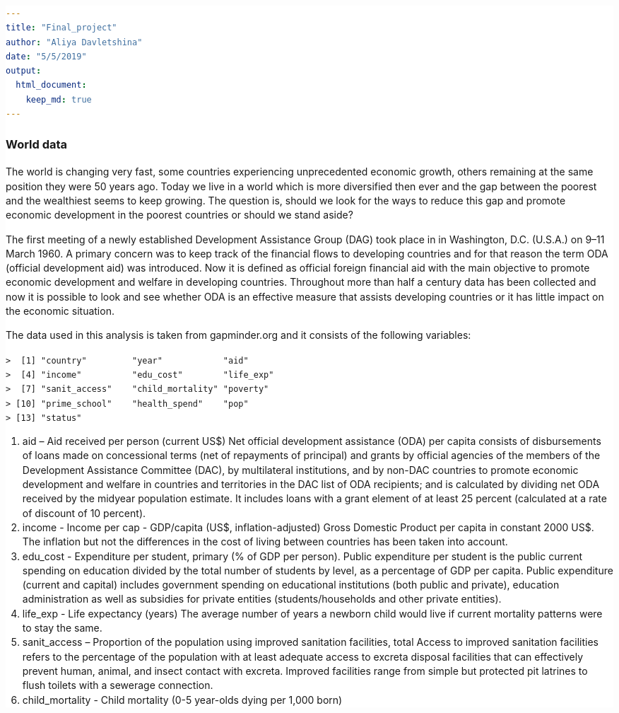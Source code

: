 ```yaml
---
title: "Final_project"
author: "Aliya Davletshina"
date: "5/5/2019"
output: 
  html_document:
    keep_md: true
---
```






### World data 

The world is changing very fast, some countries experiencing unprecedented economic growth, others remaining at the same position they were 50 years ago. Today we live in a world which is more diversified then ever and the gap between the poorest and the wealthiest seems to keep growing.  The question is, should we look for the ways to reduce this gap and promote economic development in the poorest countries or should we stand aside? 
  
The first meeting of a newly established Development Assistance Group (DAG) took place in in Washington, D.C. (U.S.A.) on 9–11 March 1960. A primary concern was to keep track of the financial flows to developing countries and for that reason the term ODA (official development aid) was introduced. Now it is defined as official foreign financial aid with the main objective to promote economic development and welfare in developing countries. Throughout more than half a century data has been collected and now it is possible to look and see whether ODA is an effective measure that assists developing countries or it has little impact on the economic situation.  
  
The data used in this analysis is taken from gapminder.org and it consists of the following variables:


```
>  [1] "country"         "year"            "aid"            
>  [4] "income"          "edu_cost"        "life_exp"       
>  [7] "sanit_access"    "child_mortality" "poverty"        
> [10] "prime_school"    "health_spend"    "pop"            
> [13] "status"
```

1. aid – Aid received per person (current US\$)
Net official development assistance (ODA) per capita consists of disbursements of loans made on concessional terms (net of repayments of principal) and grants by official agencies of the members of the Development Assistance Committee (DAC), by multilateral institutions, and by non-DAC countries to promote economic development and welfare in countries and territories in the DAC list of ODA recipients; and is calculated by dividing net ODA received by the midyear population estimate. It includes loans with a grant element of at least 25 percent (calculated at a rate of discount of 10 percent).
2. income - Income per cap - GDP/capita (US$, inflation-adjusted)
Gross Domestic Product per capita in constant 2000 US\$. The inflation but not the differences in the cost of living between countries has been taken into account.
3. edu_cost - Expenditure per student, primary (% of GDP per person).
Public expenditure per student is the public current spending on education divided by the total number of students by level, as a percentage of GDP per capita. Public expenditure (current and capital) includes government spending on educational institutions (both public and private), education administration as well as subsidies for private entities (students/households and other private entities). 
4. life_exp - Life expectancy (years)
	The average number of years a newborn child would live if current mortality patterns were to stay the same.
5. sanit_access – Proportion of the population using improved sanitation facilities, total
	Access to improved sanitation facilities refers to the percentage of the population with at least adequate access to excreta disposal facilities that can effectively prevent human, animal, and insect contact with excreta. Improved facilities range from simple but protected pit latrines to flush toilets with a sewerage connection.
6. child_mortality - Child mortality (0-5 year-olds dying per 1,000 born)
